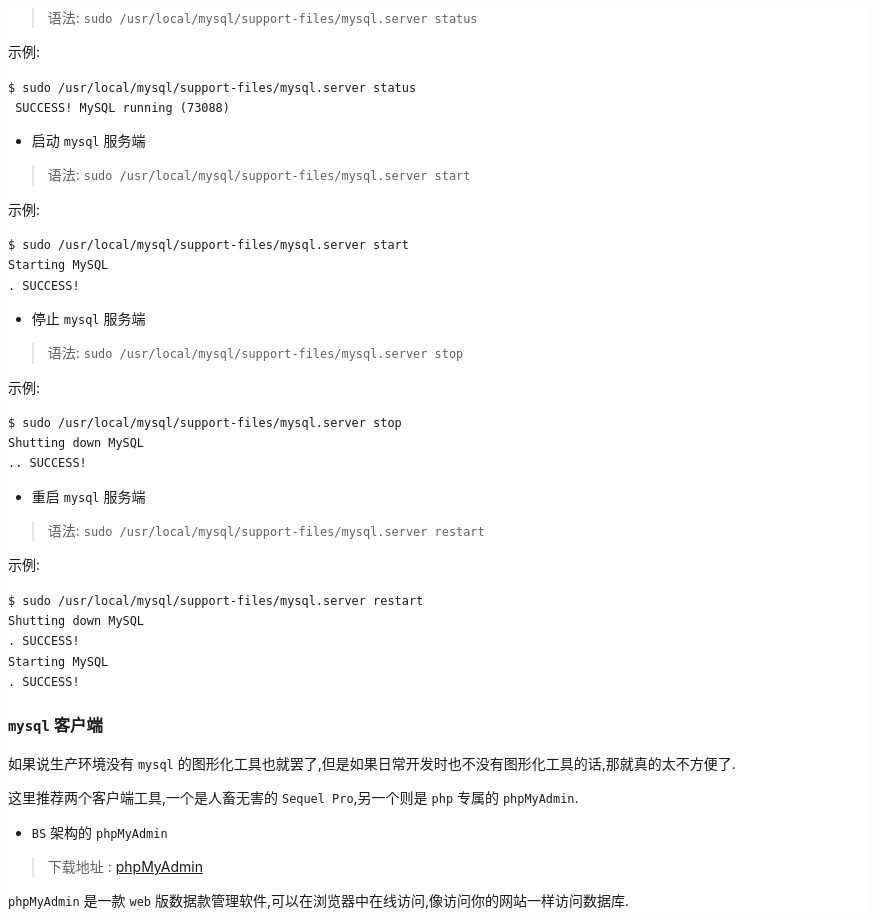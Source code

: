 > 语法: `sudo /usr/local/mysql/support-files/mysql.server status`

示例:

```
$ sudo /usr/local/mysql/support-files/mysql.server status
 SUCCESS! MySQL running (73088)
```

- 启动 `mysql` 服务端

> 语法: `sudo /usr/local/mysql/support-files/mysql.server start`

示例:

```
$ sudo /usr/local/mysql/support-files/mysql.server start
Starting MySQL
. SUCCESS! 
```

- 停止 `mysql` 服务端

> 语法: `sudo /usr/local/mysql/support-files/mysql.server stop`

示例:

```
$ sudo /usr/local/mysql/support-files/mysql.server stop
Shutting down MySQL
.. SUCCESS! 
```

- 重启 `mysql` 服务端

> 语法: `sudo /usr/local/mysql/support-files/mysql.server restart`

示例:

```
$ sudo /usr/local/mysql/support-files/mysql.server restart
Shutting down MySQL
. SUCCESS! 
Starting MySQL
. SUCCESS! 
```

### `mysql` 客户端

如果说生产环境没有 `mysql` 的图形化工具也就罢了,但是如果日常开发时也不没有图形化工具的话,那就真的太不方便了.

这里推荐两个客户端工具,一个是人畜无害的 `Sequel Pro`,另一个则是 `php` 专属的 `phpMyAdmin`.

- `BS` 架构的 `phpMyAdmin`

> 下载地址 : [phpMyAdmin](https://files.phpmyadmin.net/phpMyAdmin/4.8.5/phpMyAdmin-4.8.5-all-languages.zip)

`phpMyAdmin` 是一款 `web` 版数据款管理软件,可以在浏览器中在线访问,像访问你的网站一样访问数据库.
